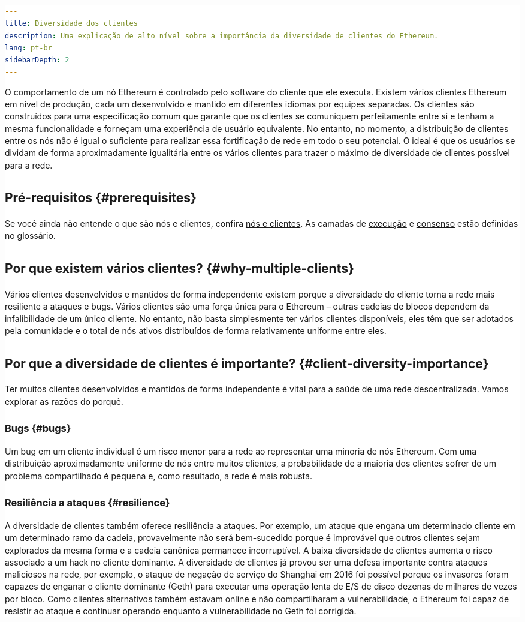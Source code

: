 ```yaml
---
title: Diversidade dos clientes
description: Uma explicação de alto nível sobre a importância da diversidade de clientes do Ethereum.
lang: pt-br
sidebarDepth: 2
---
```


O comportamento de um nó Ethereum é controlado pelo software do cliente que ele executa. Existem vários clientes Ethereum em nível de produção, cada um desenvolvido e mantido em diferentes idiomas por equipes separadas. Os clientes são construídos para uma especificação comum que garante que os clientes se comuniquem perfeitamente entre si e tenham a mesma funcionalidade e forneçam uma experiência de usuário equivalente. No entanto, no momento, a distribuição de clientes entre os nós não é igual o suficiente para realizar essa fortificação de rede em todo o seu potencial. O ideal é que os usuários se dividam de forma aproximadamente igualitária entre os vários clientes para trazer o máximo de diversidade de clientes possível para a rede.

## Pré-requisitos {#prerequisites}

Se você ainda não entende o que são nós e clientes, confira [nós e clientes](/developers/docs/nodes-and-clients/). As camadas de [execução](/glossary/#execution-layer) e [consenso](/glossary/#consensus-layer) estão definidas no glossário.

## Por que existem vários clientes? {#why-multiple-clients}

Vários clientes desenvolvidos e mantidos de forma independente existem porque a diversidade do cliente torna a rede mais resiliente a ataques e bugs. Vários clientes são uma força única para o Ethereum – outras cadeias de blocos dependem da infalibilidade de um único cliente. No entanto, não basta simplesmente ter vários clientes disponíveis, eles têm que ser adotados pela comunidade e o total de nós ativos distribuídos de forma relativamente uniforme entre eles.

## Por que a diversidade de clientes é importante? {#client-diversity-importance}

Ter muitos clientes desenvolvidos e mantidos de forma independente é vital para a saúde de uma rede descentralizada. Vamos explorar as razões do porquê.

### Bugs {#bugs}

Um bug em um cliente individual é um risco menor para a rede ao representar uma minoria de nós Ethereum. Com uma distribuição aproximadamente uniforme de nós entre muitos clientes, a probabilidade de a maioria dos clientes sofrer de um problema compartilhado é pequena e, como resultado, a rede é mais robusta.

### Resiliência a ataques {#resilience}

A diversidade de clientes também oferece resiliência a ataques. Por exemplo, um ataque que [engana um determinado cliente](https://twitter.com/vdWijden/status/1437712249926393858) em um determinado ramo da cadeia, provavelmente não será bem-sucedido porque é improvável que outros clientes sejam explorados da mesma forma e a cadeia canônica permanece incorruptível. A baixa diversidade de clientes aumenta o risco associado a um hack no cliente dominante. A diversidade de clientes já provou ser uma defesa importante contra ataques maliciosos na rede, por exemplo, o ataque de negação de serviço do Shanghai em 2016 foi possível porque os invasores foram capazes de enganar o cliente dominante (Geth) para executar uma operação lenta de E/S de disco dezenas de milhares de vezes por bloco. Como clientes alternativos também estavam online e não compartilharam a vulnerabilidade, o Ethereum foi capaz de resistir ao ataque e continuar operando enquanto a vulnerabilidade no Geth foi corrigida.
